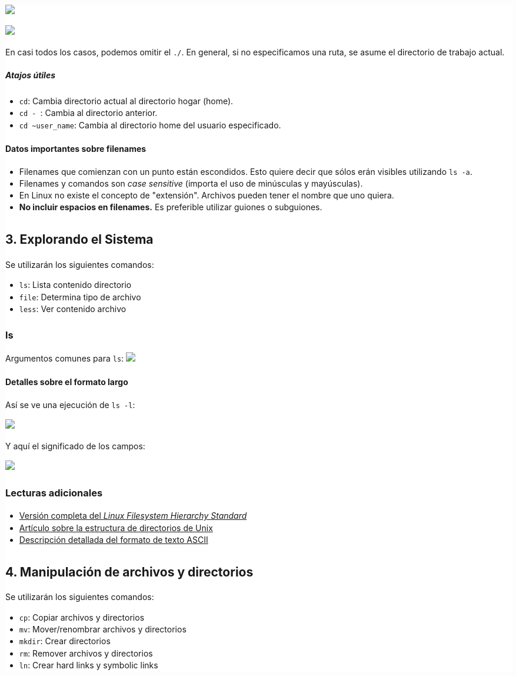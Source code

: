 ![](https://i.imgur.com/xmFC0sU.png)

![](https://i.imgur.com/mVwzehY.png)

En casi todos los casos, podemos omitir el ```./```. En general, si no especificamos una ruta, se asume el directorio de trabajo actual.

##### Atajos útiles

* ```cd```: Cambia directorio actual al directorio hogar (home).
* ```cd - ```: Cambia al directorio anterior.
* ```cd ~user_name```: Cambia al directorio home del usuario especificado.

#### Datos importantes sobre filenames

* Filenames que comienzan con un punto están escondidos. Esto quiere decir que sólos erán visibles utilizando ```ls -a```.
* Filenames y comandos son *case sensitive* (importa el uso de minúsculas y mayúsculas).
* En Linux no existe el concepto de "extensión". Archivos pueden tener el nombre que uno quiera.
* **No incluir espacios en filenames.** Es preferible utilizar guiones o subguiones.

## 3. Explorando el Sistema
Se utilizarán los siguientes comandos:
* ```ls```: Lista contenido directorio
* ```file```: Determina tipo de archivo
* ```less```: Ver contenido archivo

### ls
Argumentos comunes para ```ls```:
![](https://i.imgur.com/KiVJzJF.png)

#### Detalles sobre el formato largo
Así se ve una ejecución de ```ls -l```:

![](https://i.imgur.com/6z2VDhG.png)

Y aquí el significado de los campos:

![](https://i.imgur.com/xsASREk.png)

### Lecturas adicionales

* [Versión completa del *Linux Filesystem Hierarchy Standard*](http://www.pathname.com/fhs/)
* [Artículo sobre la estructura de directorios de Unix](http://en.wikipedia.org/wiki/Unix_directory_structure)
* [Descripción detallada del formato de texto ASCII](http://en.wikipedia.org/wiki/ASCII)

## 4. Manipulación de archivos y directorios
Se utilizarán los siguientes comandos:

* ```cp```: Copiar archivos y directorios
* ```mv```: Mover/renombrar archivos y directorios
* ```mkdir```: Crear directorios
* ```rm```: Remover archivos y directorios
* ```ln```: Crear hard links y symbolic links
